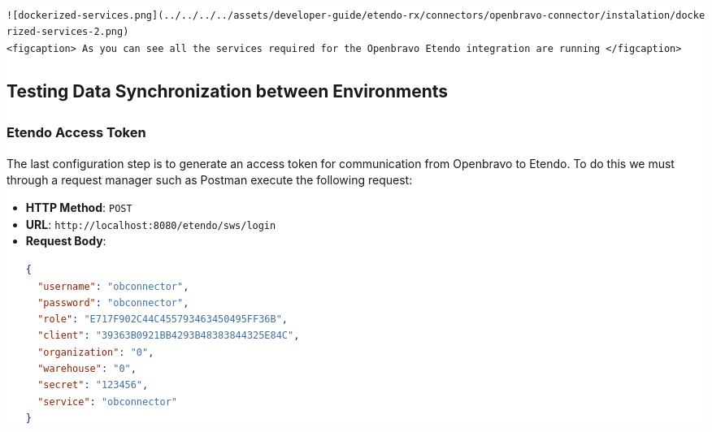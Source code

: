     ![dockerized-services.png](../../../../assets/developer-guide/etendo-rx/connectors/openbravo-connector/instalation/dockerized-services-2.png)
    <figcaption> As you can see all the services required for the Openbravo Etendo integration are running </figcaption>
</figure>


## Testing Data Synchronization between Environments

###  Etendo Access Token
The last configuration step is to generate an access token for communication from Openbravo to Etendo. To do this we must through a request manager such as Postman execute the following request:

- **HTTP Method**: `POST`
- **URL**: `http://localhost:8080/etendo/sws/login`
- **Request Body**:
  ```json
  {
    "username": "obconnector",
    "password": "obconnector",
    "role": "E717F902C44C455793463450495FF36B",
    "client": "39363B0921BB4293B48383844325E84C",
    "organization": "0",
    "warehouse": "0",
    "secret": "123456",
    "service": "obconnector"
  }
  ```
